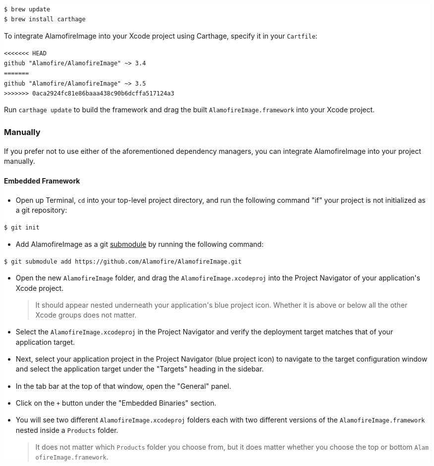 ```bash
$ brew update
$ brew install carthage
```

To integrate AlamofireImage into your Xcode project using Carthage, specify it in your `Cartfile`:

```ogdl
<<<<<<< HEAD
github "Alamofire/AlamofireImage" ~> 3.4
=======
github "Alamofire/AlamofireImage" ~> 3.5
>>>>>>> 0aca2924fc81e86baaa438c90b6dcffa517124a3
```

Run `carthage update` to build the framework and drag the built `AlamofireImage.framework` into your Xcode project.

### Manually

If you prefer not to use either of the aforementioned dependency managers, you can integrate AlamofireImage into your project manually.

#### Embedded Framework

- Open up Terminal, `cd` into your top-level project directory, and run the following command "if" your project is not initialized as a git repository:

```bash
$ git init
```

- Add AlamofireImage as a git [submodule](http://git-scm.com/docs/git-submodule) by running the following command:

```bash
$ git submodule add https://github.com/Alamofire/AlamofireImage.git
```

- Open the new `AlamofireImage` folder, and drag the `AlamofireImage.xcodeproj` into the Project Navigator of your application's Xcode project.

    > It should appear nested underneath your application's blue project icon. Whether it is above or below all the other Xcode groups does not matter.

- Select the `AlamofireImage.xcodeproj` in the Project Navigator and verify the deployment target matches that of your application target.
- Next, select your application project in the Project Navigator (blue project icon) to navigate to the target configuration window and select the application target under the "Targets" heading in the sidebar.
- In the tab bar at the top of that window, open the "General" panel.
- Click on the `+` button under the "Embedded Binaries" section.
- You will see two different `AlamofireImage.xcodeproj` folders each with two different versions of the `AlamofireImage.framework` nested inside a `Products` folder.

    > It does not matter which `Products` folder you choose from, but it does matter whether you choose the top or bottom `AlamofireImage.framework`.
